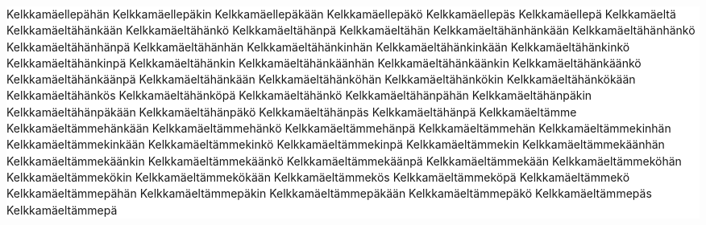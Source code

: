 Kelkkamäellepähän
Kelkkamäellepäkin
Kelkkamäellepäkään
Kelkkamäellepäkö
Kelkkamäellepäs
Kelkkamäellepä
Kelkkamäeltä
Kelkkamäeltähänkään
Kelkkamäeltähänkö
Kelkkamäeltähänpä
Kelkkamäeltähän
Kelkkamäeltähänhänkään
Kelkkamäeltähänhänkö
Kelkkamäeltähänhänpä
Kelkkamäeltähänhän
Kelkkamäeltähänkinhän
Kelkkamäeltähänkinkään
Kelkkamäeltähänkinkö
Kelkkamäeltähänkinpä
Kelkkamäeltähänkin
Kelkkamäeltähänkäänhän
Kelkkamäeltähänkäänkin
Kelkkamäeltähänkäänkö
Kelkkamäeltähänkäänpä
Kelkkamäeltähänkään
Kelkkamäeltähänköhän
Kelkkamäeltähänkökin
Kelkkamäeltähänkökään
Kelkkamäeltähänkös
Kelkkamäeltähänköpä
Kelkkamäeltähänkö
Kelkkamäeltähänpähän
Kelkkamäeltähänpäkin
Kelkkamäeltähänpäkään
Kelkkamäeltähänpäkö
Kelkkamäeltähänpäs
Kelkkamäeltähänpä
Kelkkamäeltämme
Kelkkamäeltämmehänkään
Kelkkamäeltämmehänkö
Kelkkamäeltämmehänpä
Kelkkamäeltämmehän
Kelkkamäeltämmekinhän
Kelkkamäeltämmekinkään
Kelkkamäeltämmekinkö
Kelkkamäeltämmekinpä
Kelkkamäeltämmekin
Kelkkamäeltämmekäänhän
Kelkkamäeltämmekäänkin
Kelkkamäeltämmekäänkö
Kelkkamäeltämmekäänpä
Kelkkamäeltämmekään
Kelkkamäeltämmeköhän
Kelkkamäeltämmekökin
Kelkkamäeltämmekökään
Kelkkamäeltämmekös
Kelkkamäeltämmeköpä
Kelkkamäeltämmekö
Kelkkamäeltämmepähän
Kelkkamäeltämmepäkin
Kelkkamäeltämmepäkään
Kelkkamäeltämmepäkö
Kelkkamäeltämmepäs
Kelkkamäeltämmepä